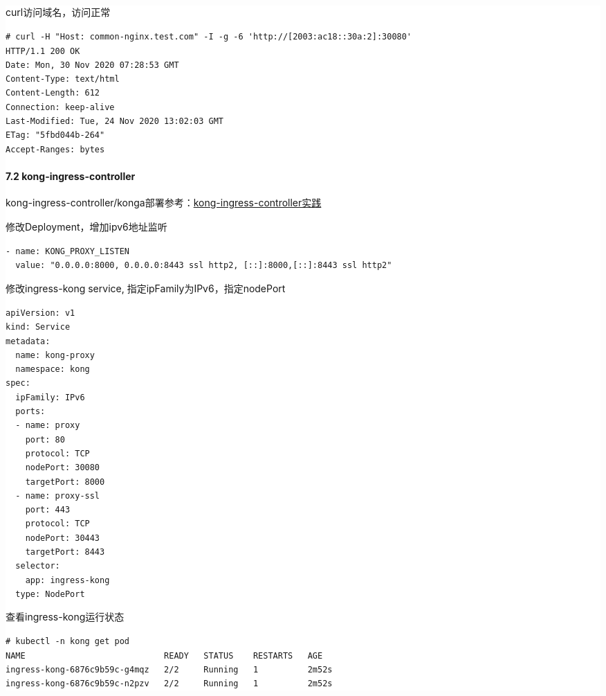 curl访问域名，访问正常
```
# curl -H "Host: common-nginx.test.com" -I -g -6 'http://[2003:ac18::30a:2]:30080'
HTTP/1.1 200 OK
Date: Mon, 30 Nov 2020 07:28:53 GMT
Content-Type: text/html
Content-Length: 612
Connection: keep-alive
Last-Modified: Tue, 24 Nov 2020 13:02:03 GMT
ETag: "5fbd044b-264"
Accept-Ranges: bytes
```

#### 7.2 kong-ingress-controller

kong-ingress-controller/konga部署参考：[kong-ingress-controller实践](http://www.iceyao.com.cn/2019/12/18/kong-ingress-controller%E5%AE%9E%E8%B7%B5/)

修改Deployment，增加ipv6地址监听
```
- name: KONG_PROXY_LISTEN
  value: "0.0.0.0:8000, 0.0.0.0:8443 ssl http2, [::]:8000,[::]:8443 ssl http2"
```

修改ingress-kong service, 指定ipFamily为IPv6，指定nodePort
```
apiVersion: v1
kind: Service
metadata:
  name: kong-proxy
  namespace: kong
spec:
  ipFamily: IPv6
  ports:
  - name: proxy
    port: 80
    protocol: TCP
    nodePort: 30080
    targetPort: 8000
  - name: proxy-ssl
    port: 443
    protocol: TCP
    nodePort: 30443
    targetPort: 8443
  selector:
    app: ingress-kong
  type: NodePort
```

查看ingress-kong运行状态
```
# kubectl -n kong get pod
NAME                            READY   STATUS    RESTARTS   AGE
ingress-kong-6876c9b59c-g4mqz   2/2     Running   1          2m52s
ingress-kong-6876c9b59c-n2pzv   2/2     Running   1          2m52s
```
